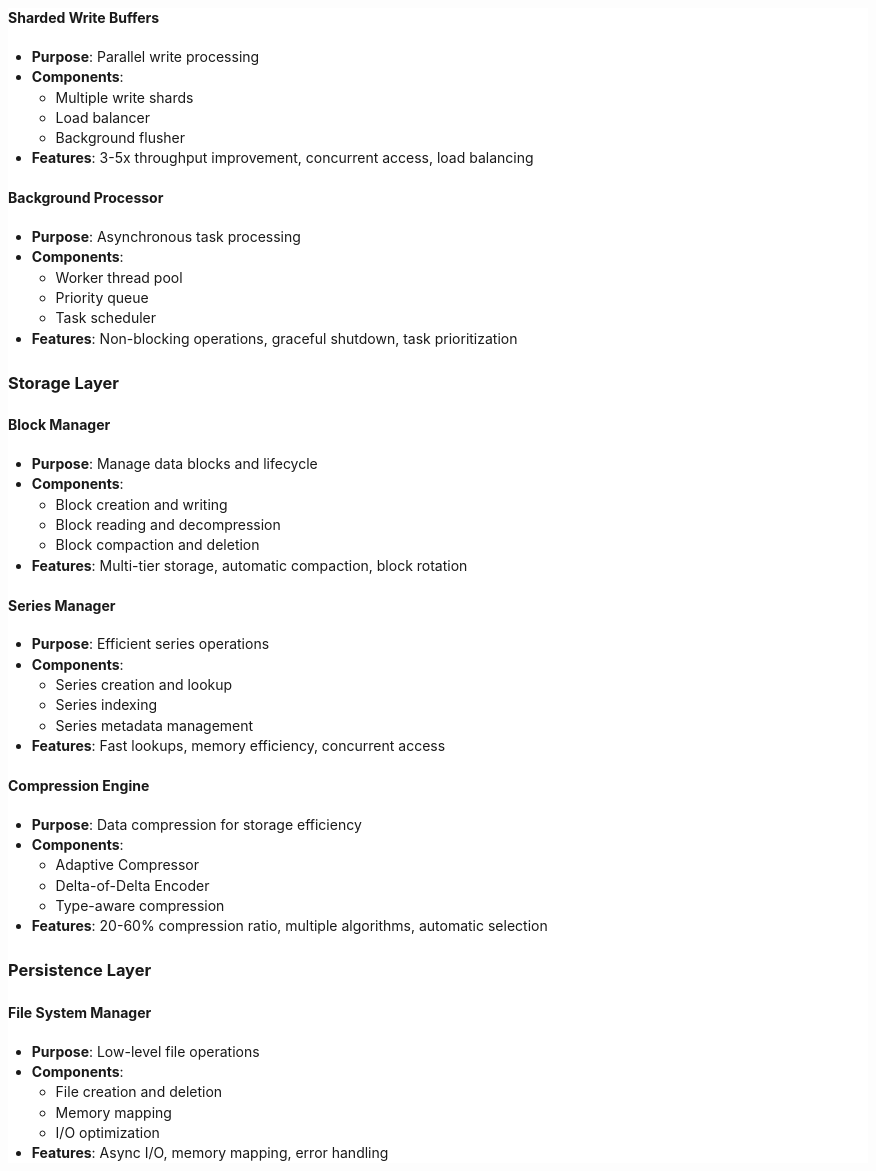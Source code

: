 #### **Sharded Write Buffers**
- **Purpose**: Parallel write processing
- **Components**:
  - Multiple write shards
  - Load balancer
  - Background flusher
- **Features**: 3-5x throughput improvement, concurrent access, load balancing

#### **Background Processor**
- **Purpose**: Asynchronous task processing
- **Components**:
  - Worker thread pool
  - Priority queue
  - Task scheduler
- **Features**: Non-blocking operations, graceful shutdown, task prioritization

### **Storage Layer**

#### **Block Manager**
- **Purpose**: Manage data blocks and lifecycle
- **Components**:
  - Block creation and writing
  - Block reading and decompression
  - Block compaction and deletion
- **Features**: Multi-tier storage, automatic compaction, block rotation

#### **Series Manager**
- **Purpose**: Efficient series operations
- **Components**:
  - Series creation and lookup
  - Series indexing
  - Series metadata management
- **Features**: Fast lookups, memory efficiency, concurrent access

#### **Compression Engine**
- **Purpose**: Data compression for storage efficiency
- **Components**:
  - Adaptive Compressor
  - Delta-of-Delta Encoder
  - Type-aware compression
- **Features**: 20-60% compression ratio, multiple algorithms, automatic selection

### **Persistence Layer**

#### **File System Manager**
- **Purpose**: Low-level file operations
- **Components**:
  - File creation and deletion
  - Memory mapping
  - I/O optimization
- **Features**: Async I/O, memory mapping, error handling
